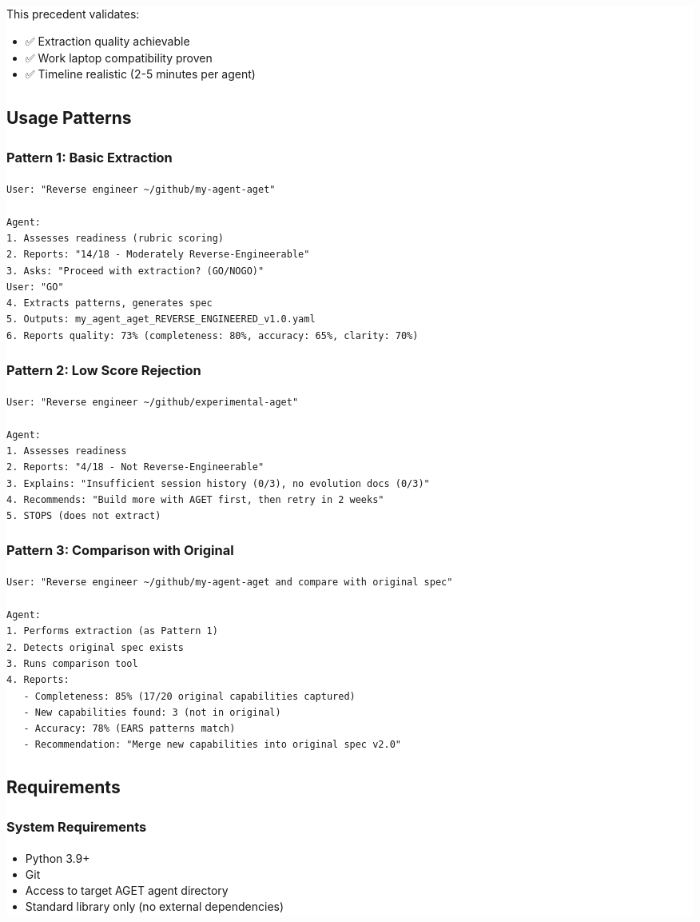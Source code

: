 This precedent validates:
- ✅ Extraction quality achievable
- ✅ Work laptop compatibility proven
- ✅ Timeline realistic (2-5 minutes per agent)

## Usage Patterns

### Pattern 1: Basic Extraction
```
User: "Reverse engineer ~/github/my-agent-aget"

Agent:
1. Assesses readiness (rubric scoring)
2. Reports: "14/18 - Moderately Reverse-Engineerable"
3. Asks: "Proceed with extraction? (GO/NOGO)"
User: "GO"
4. Extracts patterns, generates spec
5. Outputs: my_agent_aget_REVERSE_ENGINEERED_v1.0.yaml
6. Reports quality: 73% (completeness: 80%, accuracy: 65%, clarity: 70%)
```

### Pattern 2: Low Score Rejection
```
User: "Reverse engineer ~/github/experimental-aget"

Agent:
1. Assesses readiness
2. Reports: "4/18 - Not Reverse-Engineerable"
3. Explains: "Insufficient session history (0/3), no evolution docs (0/3)"
4. Recommends: "Build more with AGET first, then retry in 2 weeks"
5. STOPS (does not extract)
```

### Pattern 3: Comparison with Original
```
User: "Reverse engineer ~/github/my-agent-aget and compare with original spec"

Agent:
1. Performs extraction (as Pattern 1)
2. Detects original spec exists
3. Runs comparison tool
4. Reports:
   - Completeness: 85% (17/20 original capabilities captured)
   - New capabilities found: 3 (not in original)
   - Accuracy: 78% (EARS patterns match)
   - Recommendation: "Merge new capabilities into original spec v2.0"
```

## Requirements

### System Requirements
- Python 3.9+
- Git
- Access to target AGET agent directory
- Standard library only (no external dependencies)
